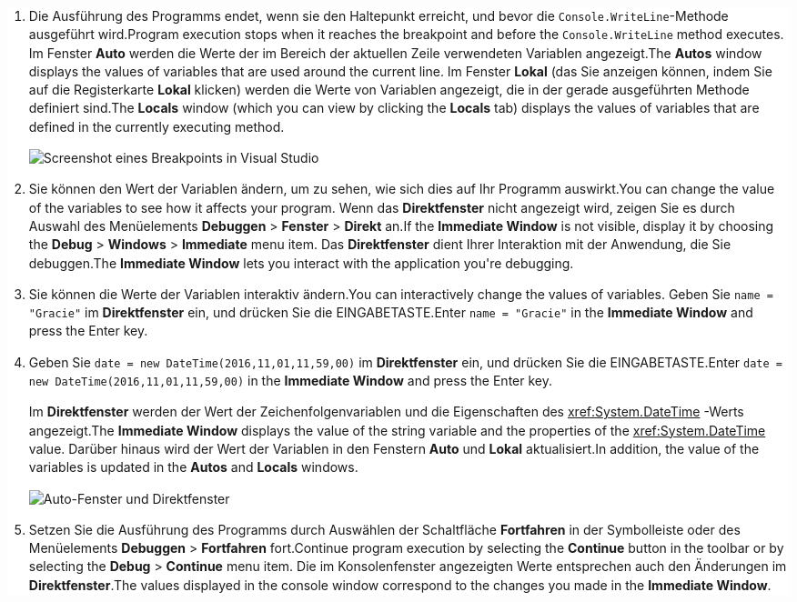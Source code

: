 1. <span data-ttu-id="fc62e-123">Die Ausführung des Programms endet, wenn sie den Haltepunkt erreicht, und bevor die `Console.WriteLine`-Methode ausgeführt wird.</span><span class="sxs-lookup"><span data-stu-id="fc62e-123">Program execution stops when it reaches the breakpoint and before the `Console.WriteLine` method executes.</span></span> <span data-ttu-id="fc62e-124">Im Fenster **Auto** werden die Werte der im Bereich der aktuellen Zeile verwendeten Variablen angezeigt.</span><span class="sxs-lookup"><span data-stu-id="fc62e-124">The **Autos** window displays the values of variables that are used around the current line.</span></span> <span data-ttu-id="fc62e-125">Im Fenster **Lokal** (das Sie anzeigen können, indem Sie auf die Registerkarte **Lokal** klicken) werden die Werte von Variablen angezeigt, die in der gerade ausgeführten Methode definiert sind.</span><span class="sxs-lookup"><span data-stu-id="fc62e-125">The **Locals** window (which you can view by clicking the **Locals** tab) displays the values of variables that are defined in the currently executing method.</span></span>

   ![Screenshot eines Breakpoints in Visual Studio](./media/debugging-with-visual-studio/breakpoint-console-window.png)

1. <span data-ttu-id="fc62e-127">Sie können den Wert der Variablen ändern, um zu sehen, wie sich dies auf Ihr Programm auswirkt.</span><span class="sxs-lookup"><span data-stu-id="fc62e-127">You can change the value of the variables to see how it affects your program.</span></span> <span data-ttu-id="fc62e-128">Wenn das **Direktfenster** nicht angezeigt wird, zeigen Sie es durch Auswahl des Menüelements **Debuggen** > **Fenster** > **Direkt** an.</span><span class="sxs-lookup"><span data-stu-id="fc62e-128">If the **Immediate Window** is not visible, display it by choosing the **Debug** > **Windows** > **Immediate** menu item.</span></span> <span data-ttu-id="fc62e-129">Das **Direktfenster** dient Ihrer Interaktion mit der Anwendung, die Sie debuggen.</span><span class="sxs-lookup"><span data-stu-id="fc62e-129">The **Immediate Window** lets you interact with the application you're debugging.</span></span>

1. <span data-ttu-id="fc62e-130">Sie können die Werte der Variablen interaktiv ändern.</span><span class="sxs-lookup"><span data-stu-id="fc62e-130">You can interactively change the values of variables.</span></span> <span data-ttu-id="fc62e-131">Geben Sie `name = "Gracie"` im **Direktfenster** ein, und drücken Sie die EINGABETASTE.</span><span class="sxs-lookup"><span data-stu-id="fc62e-131">Enter `name = "Gracie"` in the **Immediate Window** and press the Enter key.</span></span>

1. <span data-ttu-id="fc62e-132">Geben Sie `date = new DateTime(2016,11,01,11,59,00)` im **Direktfenster** ein, und drücken Sie die EINGABETASTE.</span><span class="sxs-lookup"><span data-stu-id="fc62e-132">Enter `date = new DateTime(2016,11,01,11,59,00)` in the **Immediate Window** and press the Enter key.</span></span>

   <span data-ttu-id="fc62e-133">Im **Direktfenster** werden der Wert der Zeichenfolgenvariablen und die Eigenschaften des <xref:System.DateTime> -Werts angezeigt.</span><span class="sxs-lookup"><span data-stu-id="fc62e-133">The **Immediate Window** displays the value of the string variable and the properties of the <xref:System.DateTime> value.</span></span> <span data-ttu-id="fc62e-134">Darüber hinaus wird der Wert der Variablen in den Fenstern **Auto** und **Lokal** aktualisiert.</span><span class="sxs-lookup"><span data-stu-id="fc62e-134">In addition, the value of the variables is updated in the **Autos** and **Locals** windows.</span></span>

   ![Auto-Fenster und Direktfenster](./media/debugging-with-visual-studio/autos-immediate-window.png)

1. <span data-ttu-id="fc62e-136">Setzen Sie die Ausführung des Programms durch Auswählen der Schaltfläche **Fortfahren** in der Symbolleiste oder des Menüelements **Debuggen** > **Fortfahren** fort.</span><span class="sxs-lookup"><span data-stu-id="fc62e-136">Continue program execution by selecting the **Continue** button in the toolbar or by selecting the **Debug** > **Continue** menu item.</span></span> <span data-ttu-id="fc62e-137">Die im Konsolenfenster angezeigten Werte entsprechen auch den Änderungen im **Direktfenster**.</span><span class="sxs-lookup"><span data-stu-id="fc62e-137">The values displayed in the console window correspond to the changes you made in the **Immediate Window**.</span></span>
